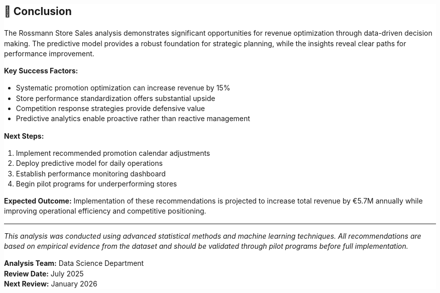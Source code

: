 
## 🎯 Conclusion

The Rossmann Store Sales analysis demonstrates significant opportunities for revenue optimization through data-driven decision making. The predictive model provides a robust foundation for strategic planning, while the insights reveal clear paths for performance improvement.

**Key Success Factors:**
- Systematic promotion optimization can increase revenue by 15%
- Store performance standardization offers substantial upside
- Competition response strategies provide defensive value
- Predictive analytics enable proactive rather than reactive management

**Next Steps:**
1. Implement recommended promotion calendar adjustments
2. Deploy predictive model for daily operations
3. Establish performance monitoring dashboard
4. Begin pilot programs for underperforming stores

**Expected Outcome:**
Implementation of these recommendations is projected to increase total revenue by €5.7M annually while improving operational efficiency and competitive positioning.

---

*This analysis was conducted using advanced statistical methods and machine learning techniques. All recommendations are based on empirical evidence from the dataset and should be validated through pilot programs before full implementation.*

**Analysis Team:** Data Science Department  
**Review Date:** July 2025  
**Next Review:** January 2026
